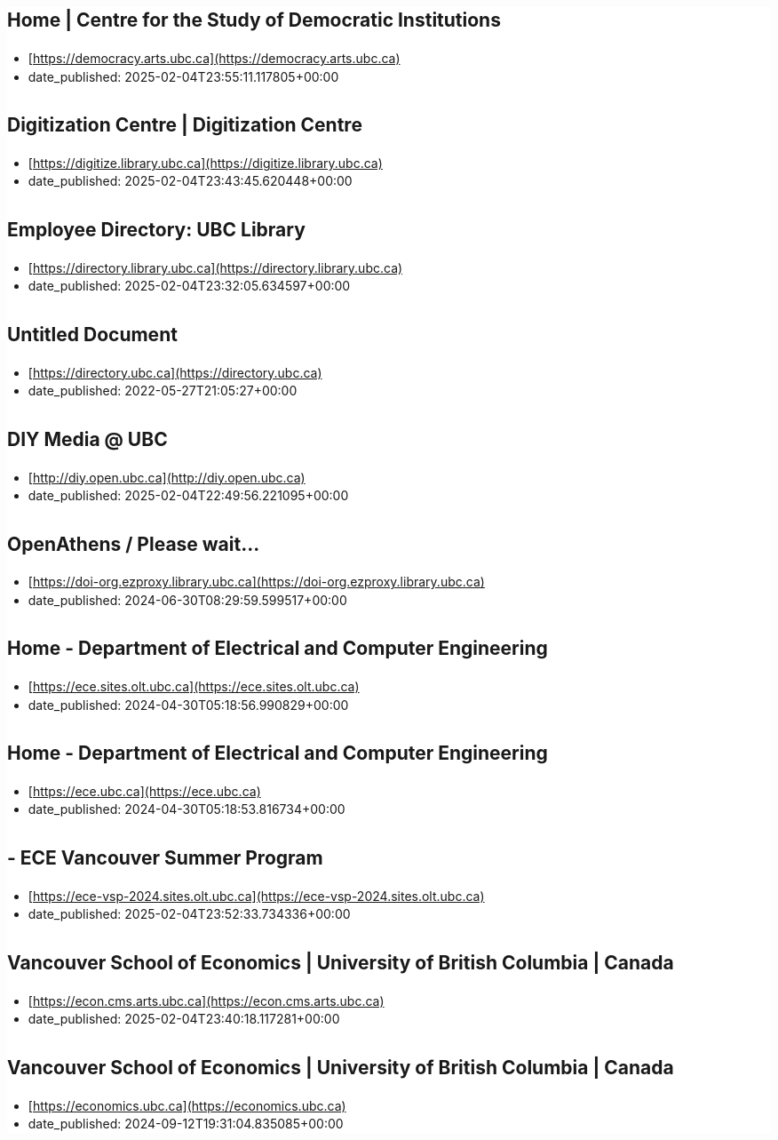  ## Home | Centre for the Study of Democratic Institutions
 - [https://democracy.arts.ubc.ca](https://democracy.arts.ubc.ca)
 - date_published: 2025-02-04T23:55:11.117805+00:00

 ## Digitization Centre | Digitization Centre
 - [https://digitize.library.ubc.ca](https://digitize.library.ubc.ca)
 - date_published: 2025-02-04T23:43:45.620448+00:00

 ## Employee Directory: UBC Library
 - [https://directory.library.ubc.ca](https://directory.library.ubc.ca)
 - date_published: 2025-02-04T23:32:05.634597+00:00

 ## Untitled Document
 - [https://directory.ubc.ca](https://directory.ubc.ca)
 - date_published: 2022-05-27T21:05:27+00:00

 ## DIY Media @ UBC
 - [http://diy.open.ubc.ca](http://diy.open.ubc.ca)
 - date_published: 2025-02-04T22:49:56.221095+00:00

 ## OpenAthens / Please wait...
 - [https://doi-org.ezproxy.library.ubc.ca](https://doi-org.ezproxy.library.ubc.ca)
 - date_published: 2024-06-30T08:29:59.599517+00:00

 ## Home - Department of Electrical and Computer Engineering
 - [https://ece.sites.olt.ubc.ca](https://ece.sites.olt.ubc.ca)
 - date_published: 2024-04-30T05:18:56.990829+00:00

 ## Home - Department of Electrical and Computer Engineering
 - [https://ece.ubc.ca](https://ece.ubc.ca)
 - date_published: 2024-04-30T05:18:53.816734+00:00

 ## - ECE Vancouver Summer Program
 - [https://ece-vsp-2024.sites.olt.ubc.ca](https://ece-vsp-2024.sites.olt.ubc.ca)
 - date_published: 2025-02-04T23:52:33.734336+00:00

 ## Vancouver School of Economics | University of British Columbia | Canada
 - [https://econ.cms.arts.ubc.ca](https://econ.cms.arts.ubc.ca)
 - date_published: 2025-02-04T23:40:18.117281+00:00

 ## Vancouver School of Economics | University of British Columbia | Canada
 - [https://economics.ubc.ca](https://economics.ubc.ca)
 - date_published: 2024-09-12T19:31:04.835085+00:00

